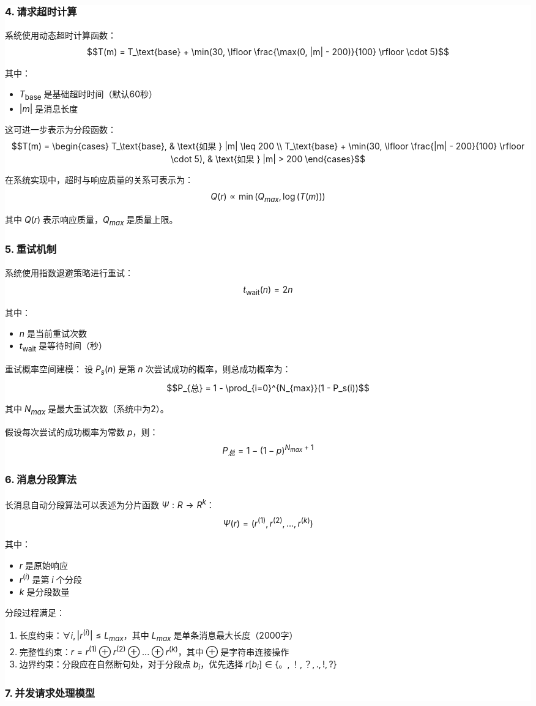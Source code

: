 ### 4. 请求超时计算

系统使用动态超时计算函数：
$$T(m) = T_\text{base} + \min(30, \lfloor \frac{\max(0, |m| - 200)}{100} \rfloor \cdot 5)$$

其中：
- $T_\text{base}$ 是基础超时时间（默认60秒）
- $|m|$ 是消息长度

这可进一步表示为分段函数：
$$T(m) = 
\begin{cases}
T_\text{base}, & \text{如果 } |m| \leq 200 \\
T_\text{base} + \min(30, \lfloor \frac{|m| - 200}{100} \rfloor \cdot 5), & \text{如果 } |m| > 200
\end{cases}$$

在系统实现中，超时与响应质量的关系可表示为：
$$Q(r) \propto \min(Q_{max}, \log(T(m)))$$

其中 $Q(r)$ 表示响应质量，$Q_{max}$ 是质量上限。

### 5. 重试机制

系统使用指数退避策略进行重试：
$$t_\text{wait}(n) = 2n$$

其中：
- $n$ 是当前重试次数
- $t_\text{wait}$ 是等待时间（秒）

重试概率空间建模：
设 $P_s(n)$ 是第 $n$ 次尝试成功的概率，则总成功概率为：
$$P_{总} = 1 - \prod_{i=0}^{N_{max}}(1 - P_s(i))$$

其中 $N_{max}$ 是最大重试次数（系统中为2）。

假设每次尝试的成功概率为常数 $p$，则：
$$P_{总} = 1 - (1-p)^{N_{max}+1}$$

### 6. 消息分段算法

长消息自动分段算法可以表述为分片函数 $\Psi: R \rightarrow R^k$：
$$\Psi(r) = (r^{(1)}, r^{(2)}, ..., r^{(k)})$$

其中：
- $r$ 是原始响应
- $r^{(i)}$ 是第 $i$ 个分段
- $k$ 是分段数量

分段过程满足：
1. 长度约束：$\forall i, |r^{(i)}| \leq L_{max}$，其中 $L_{max}$ 是单条消息最大长度（2000字）
2. 完整性约束：$r = r^{(1)} \oplus r^{(2)} \oplus ... \oplus r^{(k)}$，其中 $\oplus$ 是字符串连接操作
3. 边界约束：分段应在自然断句处，对于分段点 $b_i$，优先选择 $r[b_i] \in \{。, ！, ？, ., !, ?\}$

### 7. 并发请求处理模型
